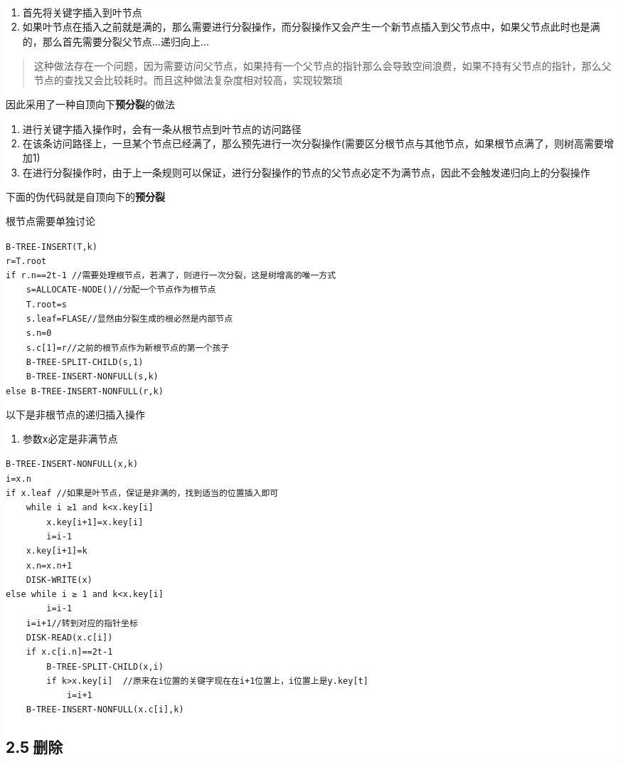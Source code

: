 1. 首先将关键字插入到叶节点
1. 如果叶节点在插入之前就是满的，那么需要进行分裂操作，而分裂操作又会产生一个新节点插入到父节点中，如果父节点此时也是满的，那么首先需要分裂父节点...递归向上...

> 这种做法存在一个问题，因为需要访问父节点，如果持有一个父节点的指针那么会导致空间浪费，如果不持有父节点的指针，那么父节点的查找又会比较耗时。而且这种做法复杂度相对较高，实现较繁琐

因此采用了一种自顶向下**预分裂**的做法

1. 进行关键字插入操作时，会有一条从根节点到叶节点的访问路径
1. 在该条访问路径上，一旦某个节点已经满了，那么预先进行一次分裂操作(需要区分根节点与其他节点，如果根节点满了，则树高需要增加1)
1. 在进行分裂操作时，由于上一条规则可以保证，进行分裂操作的节点的父节点必定不为满节点，因此不会触发递归向上的分裂操作

下面的伪代码就是自顶向下的**预分裂**

根节点需要单独讨论

```
B-TREE-INSERT(T,k)
r=T.root
if r.n==2t-1 //需要处理根节点，若满了，则进行一次分裂，这是树增高的唯一方式
    s=ALLOCATE-NODE()//分配一个节点作为根节点
    T.root=s
    s.leaf=FLASE//显然由分裂生成的根必然是内部节点
    s.n=0
    s.c[1]=r//之前的根节点作为新根节点的第一个孩子
    B-TREE-SPLIT-CHILD(s,1)
    B-TREE-INSERT-NONFULL(s,k)
else B-TREE-INSERT-NONFULL(r,k)
```

以下是非根节点的递归插入操作

1. 参数x必定是非满节点

```
B-TREE-INSERT-NONFULL(x,k)
i=x.n
if x.leaf //如果是叶节点，保证是非满的，找到适当的位置插入即可
    while i ≥1 and k<x.key[i]
        x.key[i+1]=x.key[i]
        i=i-1
    x.key[i+1]=k
    x.n=x.n+1
    DISK-WRITE(x)
else while i ≥ 1 and k<x.key[i]
        i=i-1
    i=i+1//转到对应的指针坐标
    DISK-READ(x.c[i])
    if x.c[i.n]==2t-1
        B-TREE-SPLIT-CHILD(x,i)
        if k>x.key[i]  //原来在i位置的关键字现在在i+1位置上，i位置上是y.key[t]
            i=i+1
    B-TREE-INSERT-NONFULL(x.c[i],k) 
```

## 2.5 删除
